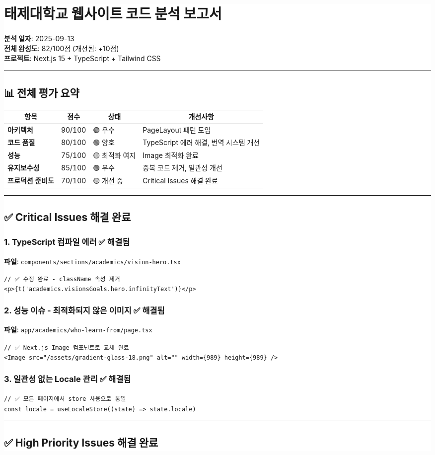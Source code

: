 # 태제대학교 웹사이트 코드 분석 보고서

**분석 일자**: 2025-09-13  
**전체 완성도**: 82/100점 (개선됨: +10점)  
**프로젝트**: Next.js 15 + TypeScript + Tailwind CSS

---

## 📊 전체 평가 요약

| 항목                | 점수   | 상태           | 개선사항                               |
| ------------------- | ------ | -------------- | -------------------------------------- |
| **아키텍처**        | 90/100 | 🟢 우수        | PageLayout 패턴 도입                   |
| **코드 품질**       | 80/100 | 🟢 양호        | TypeScript 에러 해결, 번역 시스템 개선 |
| **성능**            | 75/100 | 🟡 최적화 여지 | Image 최적화 완료                      |
| **유지보수성**      | 85/100 | 🟢 우수        | 중복 코드 제거, 일관성 개선            |
| **프로덕션 준비도** | 70/100 | 🟡 개선 중     | Critical Issues 해결 완료              |

---

## ✅ Critical Issues 해결 완료

### 1. TypeScript 컴파일 에러 ✅ 해결됨

**파일**: `components/sections/academics/vision-hero.tsx`

```tsx
// ✅ 수정 완료 - className 속성 제거
<p>{t('academics.visionsGoals.hero.infinityText')}</p>
```

### 2. 성능 이슈 - 최적화되지 않은 이미지 ✅ 해결됨

**파일**: `app/academics/who-learn-from/page.tsx`

```tsx
// ✅ Next.js Image 컴포넌트로 교체 완료
<Image src="/assets/gradient-glass-18.png" alt="" width={989} height={989} />
```

### 3. 일관성 없는 Locale 관리 ✅ 해결됨

```tsx
// ✅ 모든 페이지에서 store 사용으로 통일
const locale = useLocaleStore((state) => state.locale)
```

---

## ✅ High Priority Issues 해결 완료
